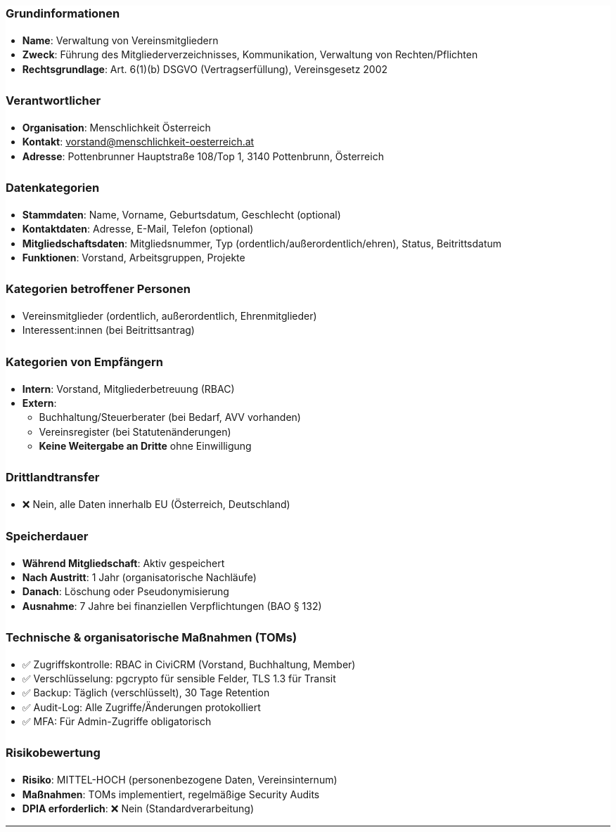 ### Grundinformationen
- **Name**: Verwaltung von Vereinsmitgliedern
- **Zweck**: Führung des Mitgliederverzeichnisses, Kommunikation, Verwaltung von Rechten/Pflichten
- **Rechtsgrundlage**: Art. 6(1)(b) DSGVO (Vertragserfüllung), Vereinsgesetz 2002

### Verantwortlicher
- **Organisation**: Menschlichkeit Österreich
- **Kontakt**: vorstand@menschlichkeit-oesterreich.at
- **Adresse**: Pottenbrunner Hauptstraße 108/Top 1, 3140 Pottenbrunn, Österreich

### Datenkategorien
- **Stammdaten**: Name, Vorname, Geburtsdatum, Geschlecht (optional)
- **Kontaktdaten**: Adresse, E-Mail, Telefon (optional)
- **Mitgliedschaftsdaten**: Mitgliedsnummer, Typ (ordentlich/außerordentlich/ehren), Status, Beitrittsdatum
- **Funktionen**: Vorstand, Arbeitsgruppen, Projekte

### Kategorien betroffener Personen
- Vereinsmitglieder (ordentlich, außerordentlich, Ehrenmitglieder)
- Interessent:innen (bei Beitrittsantrag)

### Kategorien von Empfängern
- **Intern**: Vorstand, Mitgliederbetreuung (RBAC)
- **Extern**: 
  - Buchhaltung/Steuerberater (bei Bedarf, AVV vorhanden)
  - Vereinsregister (bei Statutenänderungen)
  - **Keine Weitergabe an Dritte** ohne Einwilligung

### Drittlandtransfer
- ❌ Nein, alle Daten innerhalb EU (Österreich, Deutschland)

### Speicherdauer
- **Während Mitgliedschaft**: Aktiv gespeichert
- **Nach Austritt**: 1 Jahr (organisatorische Nachläufe)
- **Danach**: Löschung oder Pseudonymisierung
- **Ausnahme**: 7 Jahre bei finanziellen Verpflichtungen (BAO § 132)

### Technische & organisatorische Maßnahmen (TOMs)
- ✅ Zugriffskontrolle: RBAC in CiviCRM (Vorstand, Buchhaltung, Member)
- ✅ Verschlüsselung: pgcrypto für sensible Felder, TLS 1.3 für Transit
- ✅ Backup: Täglich (verschlüsselt), 30 Tage Retention
- ✅ Audit-Log: Alle Zugriffe/Änderungen protokolliert
- ✅ MFA: Für Admin-Zugriffe obligatorisch

### Risikobewertung
- **Risiko**: MITTEL-HOCH (personenbezogene Daten, Vereinsinternum)
- **Maßnahmen**: TOMs implementiert, regelmäßige Security Audits
- **DPIA erforderlich**: ❌ Nein (Standardverarbeitung)

---